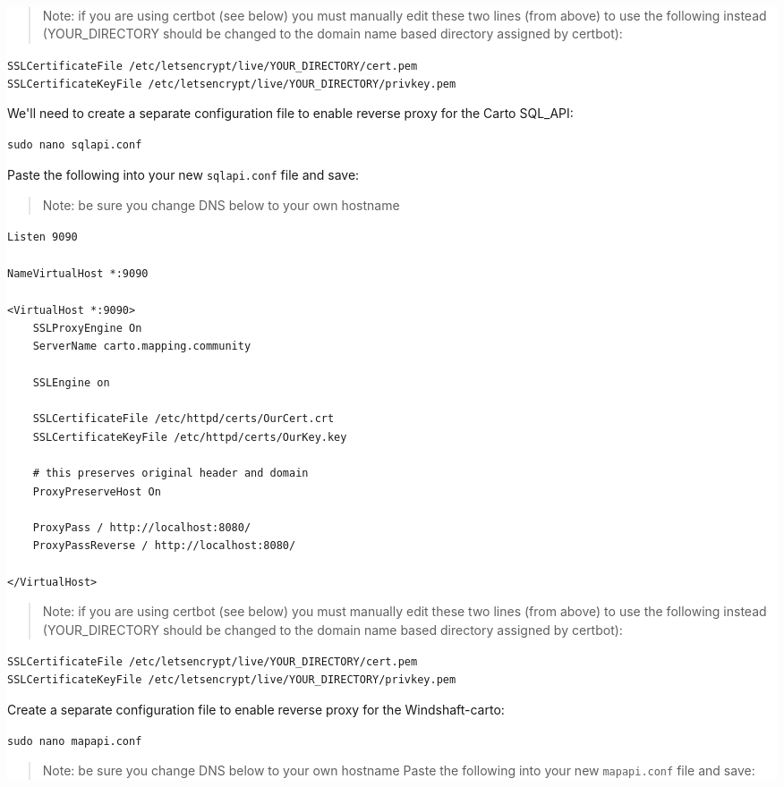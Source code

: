 > Note: if you are using certbot (see below) you must manually edit these two lines (from above) to use the following instead (YOUR_DIRECTORY should be changed to the domain name based directory assigned by certbot):

```
SSLCertificateFile /etc/letsencrypt/live/YOUR_DIRECTORY/cert.pem
SSLCertificateKeyFile /etc/letsencrypt/live/YOUR_DIRECTORY/privkey.pem
```

We'll need to create a separate configuration file to enable reverse proxy for the Carto SQL_API:

```
sudo nano sqlapi.conf
```

Paste the following into your new `sqlapi.conf` file and save:

>Note: be sure you change DNS below to your own hostname

```
Listen 9090

NameVirtualHost *:9090

<VirtualHost *:9090>
    SSLProxyEngine On 
    ServerName carto.mapping.community

    SSLEngine on

    SSLCertificateFile /etc/httpd/certs/OurCert.crt
    SSLCertificateKeyFile /etc/httpd/certs/OurKey.key

    # this preserves original header and domain
    ProxyPreserveHost On

    ProxyPass / http://localhost:8080/
    ProxyPassReverse / http://localhost:8080/

</VirtualHost>
```

> Note: if you are using certbot (see below) you must manually edit these two lines (from above) to use the following instead (YOUR_DIRECTORY should be changed to the domain name based directory assigned by certbot):

```
SSLCertificateFile /etc/letsencrypt/live/YOUR_DIRECTORY/cert.pem
SSLCertificateKeyFile /etc/letsencrypt/live/YOUR_DIRECTORY/privkey.pem
```

Create a separate configuration file to enable reverse proxy for the Windshaft-carto:

```
sudo nano mapapi.conf
```

>Note: be sure you change DNS below to your own hostname
Paste the following into your new `mapapi.conf` file and save:

